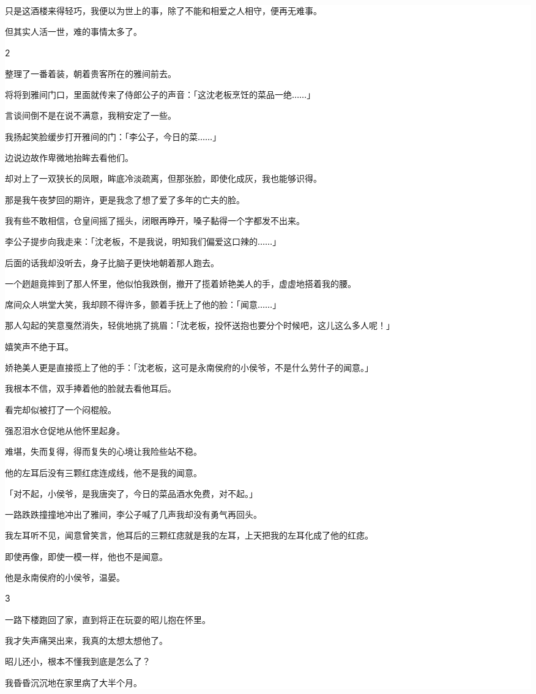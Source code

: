 只是这酒楼来得轻巧，我便以为世上的事，除了不能和相爱之人相守，便再无难事。

但其实人活一世，难的事情太多了。

2

整理了一番着装，朝着贵客所在的雅间前去。

将将到雅间门口，里面就传来了侍郎公子的声音：「这沈老板烹饪的菜品一绝……」

言谈间倒不是在说不满意，我稍安定了一些。

我扬起笑脸缓步打开雅间的门：「李公子，今日的菜……」

边说边故作卑微地抬眸去看他们。

却对上了一双狭长的凤眼，眸底冷淡疏离，但那张脸，即使化成灰，我也能够识得。

那是我午夜梦回的期许，更是我念了想了爱了多年的亡夫的脸。

我有些不敢相信，仓皇间摇了摇头，闭眼再睁开，嗓子黏得一个字都发不出来。

李公子提步向我走来：「沈老板，不是我说，明知我们偏爱这口辣的……」

后面的话我却没听去，身子比脑子更快地朝着那人跑去。

一个趔趄竟摔到了那人怀里，他似怕我跌倒，撤开了揽着娇艳美人的手，虚虚地搭着我的腰。

席间众人哄堂大笑，我却顾不得许多，颤着手抚上了他的脸：「闻意……」

那人勾起的笑意戛然消失，轻佻地挑了挑眉：「沈老板，投怀送抱也要分个时候吧，这儿这么多人呢！」

嬉笑声不绝于耳。

娇艳美人更是直接揽上了他的手：「沈老板，这可是永南侯府的小侯爷，不是什么劳什子的闻意。」

我根本不信，双手捧着他的脸就去看他耳后。

看完却似被打了一个闷棍般。

强忍泪水仓促地从他怀里起身。

难堪，失而复得，得而复失的心境让我险些站不稳。

他的左耳后没有三颗红痣连成线，他不是我的闻意。

「对不起，小侯爷，是我唐突了，今日的菜品酒水免费，对不起。」

一路跌跌撞撞地冲出了雅间，李公子喊了几声我却没有勇气再回头。

我左耳听不见，闻意曾笑言，他耳后的三颗红痣就是我的左耳，上天把我的左耳化成了他的红痣。

即使再像，即使一模一样，他也不是闻意。

他是永南侯府的小侯爷，温晏。

3

一路下楼跑回了家，直到将正在玩耍的昭儿抱在怀里。

我才失声痛哭出来，我真的太想太想他了。

昭儿还小，根本不懂我到底是怎么了？

我昏昏沉沉地在家里病了大半个月。
